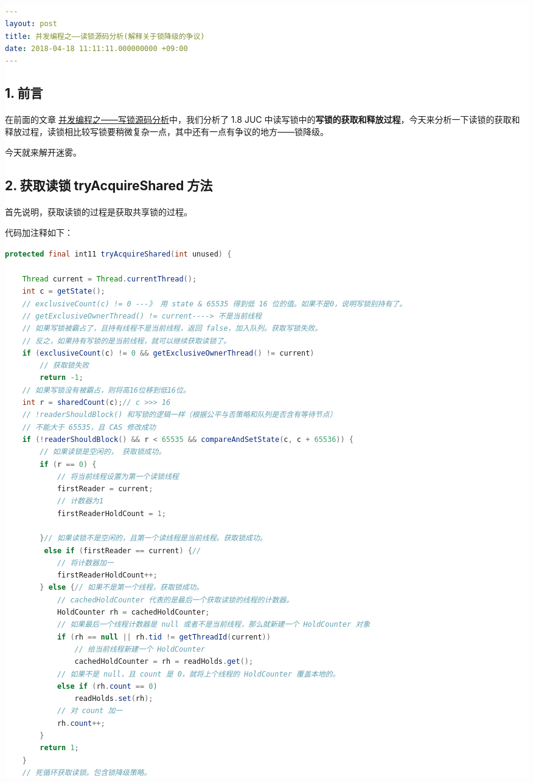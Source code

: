 ```yaml
---
layout: post
title: 并发编程之——读锁源码分析(解释关于锁降级的争议)
date: 2018-04-18 11:11:11.000000000 +09:00
---
```

## 1. 前言

在前面的文章 [并发编程之——写锁源码分析](http://thinkinjava.cn/article/106)中，我们分析了 1.8 JUC 中读写锁中的**写锁的获取和释放过程**，今天来分析一下读锁的获取和释放过程，读锁相比较写锁要稍微复杂一点，其中还有一点有争议的地方——锁降级。

今天就来解开迷雾。

## 2. 获取读锁 tryAcquireShared 方法

首先说明，获取读锁的过程是获取共享锁的过程。

代码加注释如下：

```java
protected final int11 tryAcquireShared(int unused) {

    Thread current = Thread.currentThread();
    int c = getState();
    // exclusiveCount(c) != 0 ---》 用 state & 65535 得到低 16 位的值。如果不是0，说明写锁别持有了。
    // getExclusiveOwnerThread() != current----> 不是当前线程
    // 如果写锁被霸占了，且持有线程不是当前线程，返回 false，加入队列。获取写锁失败。
    // 反之，如果持有写锁的是当前线程，就可以继续获取读锁了。
    if (exclusiveCount(c) != 0 && getExclusiveOwnerThread() != current)
        // 获取锁失败
        return -1;
    // 如果写锁没有被霸占，则将高16位移到低16位。
    int r = sharedCount(c);// c >>> 16
    // !readerShouldBlock() 和写锁的逻辑一样（根据公平与否策略和队列是否含有等待节点）
    // 不能大于 65535，且 CAS 修改成功
    if (!readerShouldBlock() && r < 65535 && compareAndSetState(c, c + 65536)) {
        // 如果读锁是空闲的， 获取锁成功。
        if (r == 0) {
            // 将当前线程设置为第一个读锁线程
            firstReader = current;
            // 计数器为1
            firstReaderHoldCount = 1;

        }// 如果读锁不是空闲的，且第一个读线程是当前线程。获取锁成功。
         else if (firstReader == current) {// 
            // 将计数器加一
            firstReaderHoldCount++;
        } else {// 如果不是第一个线程，获取锁成功。
            // cachedHoldCounter 代表的是最后一个获取读锁的线程的计数器。
            HoldCounter rh = cachedHoldCounter;
            // 如果最后一个线程计数器是 null 或者不是当前线程，那么就新建一个 HoldCounter 对象
            if (rh == null || rh.tid != getThreadId(current))
                // 给当前线程新建一个 HoldCounter
                cachedHoldCounter = rh = readHolds.get();
            // 如果不是 null，且 count 是 0，就将上个线程的 HoldCounter 覆盖本地的。
            else if (rh.count == 0)
                readHolds.set(rh);
            // 对 count 加一
            rh.count++;
        }
        return 1;
    }
    // 死循环获取读锁。包含锁降级策略。
```